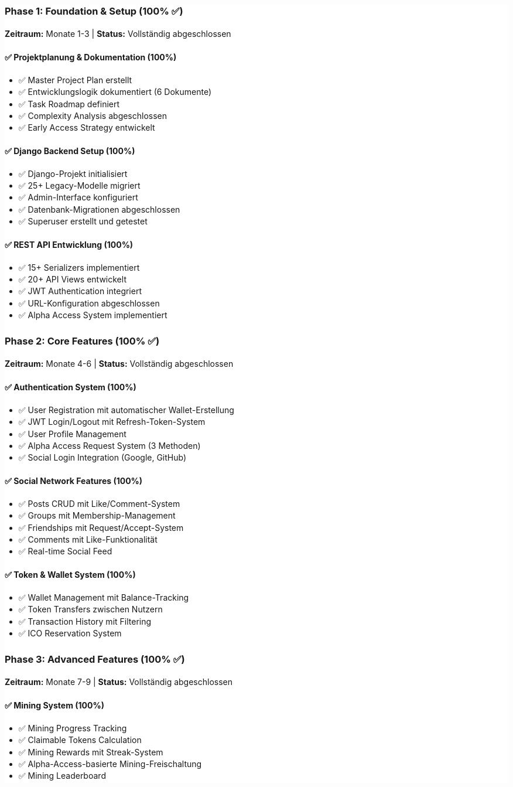 ### **Phase 1: Foundation & Setup (100% ✅)**
**Zeitraum:** Monate 1-3 | **Status:** Vollständig abgeschlossen

#### ✅ **Projektplanung & Dokumentation (100%)**
- ✅ Master Project Plan erstellt
- ✅ Entwicklungslogik dokumentiert (6 Dokumente)
- ✅ Task Roadmap definiert
- ✅ Complexity Analysis abgeschlossen
- ✅ Early Access Strategy entwickelt

#### ✅ **Django Backend Setup (100%)**
- ✅ Django-Projekt initialisiert
- ✅ 25+ Legacy-Modelle migriert
- ✅ Admin-Interface konfiguriert
- ✅ Datenbank-Migrationen abgeschlossen
- ✅ Superuser erstellt und getestet

#### ✅ **REST API Entwicklung (100%)**
- ✅ 15+ Serializers implementiert
- ✅ 20+ API Views entwickelt
- ✅ JWT Authentication integriert
- ✅ URL-Konfiguration abgeschlossen
- ✅ Alpha Access System implementiert

### **Phase 2: Core Features (100% ✅)**
**Zeitraum:** Monate 4-6 | **Status:** Vollständig abgeschlossen

#### ✅ **Authentication System (100%)**
- ✅ User Registration mit automatischer Wallet-Erstellung
- ✅ JWT Login/Logout mit Refresh-Token-System
- ✅ User Profile Management
- ✅ Alpha Access Request System (3 Methoden)
- ✅ Social Login Integration (Google, GitHub)

#### ✅ **Social Network Features (100%)**
- ✅ Posts CRUD mit Like/Comment-System
- ✅ Groups mit Membership-Management
- ✅ Friendships mit Request/Accept-System
- ✅ Comments mit Like-Funktionalität
- ✅ Real-time Social Feed

#### ✅ **Token & Wallet System (100%)**
- ✅ Wallet Management mit Balance-Tracking
- ✅ Token Transfers zwischen Nutzern
- ✅ Transaction History mit Filtering
- ✅ ICO Reservation System

### **Phase 3: Advanced Features (100% ✅)**
**Zeitraum:** Monate 7-9 | **Status:** Vollständig abgeschlossen

#### ✅ **Mining System (100%)**
- ✅ Mining Progress Tracking
- ✅ Claimable Tokens Calculation
- ✅ Mining Rewards mit Streak-System
- ✅ Alpha-Access-basierte Mining-Freischaltung
- ✅ Mining Leaderboard
